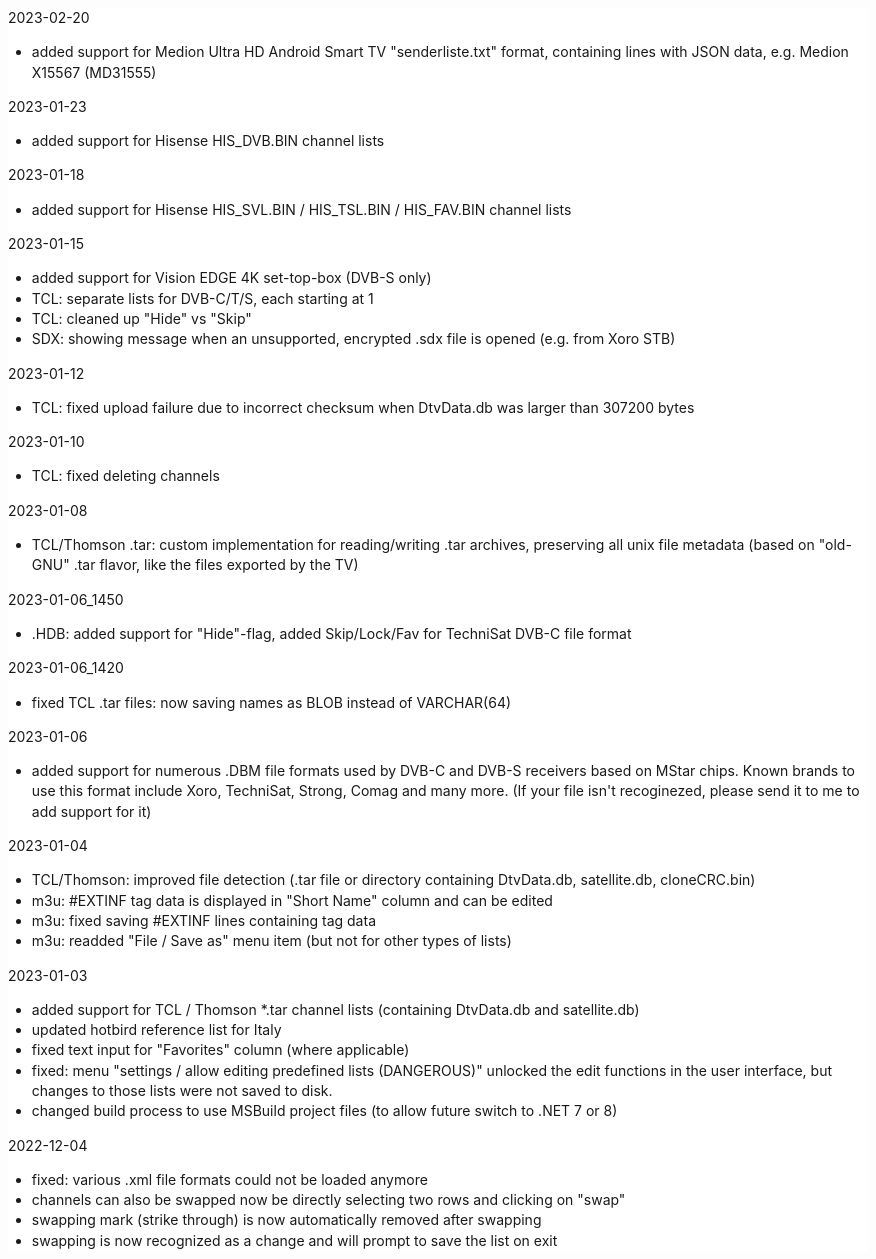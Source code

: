 2023-02-20
- added support for Medion Ultra HD Android Smart TV "senderliste.txt" format,
  containing lines with JSON data, e.g. Medion X15567 (MD31555) 

2023-01-23
- added support for Hisense HIS_DVB.BIN channel lists

2023-01-18
- added support for Hisense HIS_SVL.BIN / HIS_TSL.BIN / HIS_FAV.BIN channel lists

2023-01-15
- added support for Vision EDGE 4K set-top-box (DVB-S only)
- TCL: separate lists for DVB-C/T/S, each starting at 1
- TCL: cleaned up "Hide" vs "Skip"
- SDX: showing message when an unsupported, encrypted .sdx file is opened (e.g. from Xoro STB)

2023-01-12
- TCL: fixed upload failure due to incorrect checksum when DtvData.db was larger than 307200 bytes

2023-01-10
- TCL: fixed deleting channels

2023-01-08
- TCL/Thomson .tar: custom implementation for reading/writing .tar archives, preserving all 
  unix file metadata (based on "old-GNU" .tar flavor, like the files exported by the TV)

2023-01-06_1450
- .HDB: added support for "Hide"-flag, added Skip/Lock/Fav for TechniSat DVB-C file format

2023-01-06_1420
- fixed TCL .tar files: now saving names as BLOB instead of VARCHAR(64)

2023-01-06
- added support for numerous .DBM file formats used by DVB-C and DVB-S receivers based on 
  MStar chips. Known brands to use this format include Xoro, TechniSat, Strong, Comag and
  many more. (If your file isn't recoginezed, please send it to me to add support for it)

2023-01-04
- TCL/Thomson: improved file detection (.tar file or directory containing DtvData.db, 
  satellite.db, cloneCRC.bin)
- m3u: #EXTINF tag data is displayed in "Short Name" column and can be edited
- m3u: fixed saving #EXTINF lines containing tag data
- m3u: readded "File / Save as" menu item (but not for other types of lists)

2023-01-03
- added support for TCL / Thomson \*.tar channel lists (containing DtvData.db and satellite.db)
- updated hotbird reference list for Italy
- fixed text input for "Favorites" column (where applicable)
- fixed: menu "settings / allow editing predefined lists (DANGEROUS)" unlocked the edit functions
  in the user interface, but changes to those lists were not saved to disk.
- changed build process to use MSBuild project files (to allow future switch to .NET 7 or 8)

2022-12-04
- fixed: various .xml file formats could not be loaded anymore
- channels can also be swapped now be directly selecting two rows and clicking on "swap"
- swapping mark (strike through) is now automatically removed after swapping
- swapping is now recognized as a change and will prompt to save the list on exit
